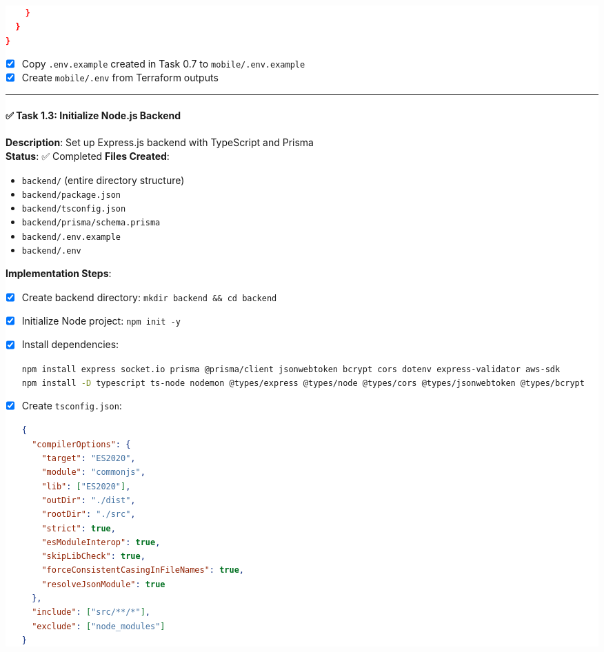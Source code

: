   ```json
      }
    }
  }
  ```

- [x] Copy `.env.example` created in Task 0.7 to `mobile/.env.example`
- [x] Create `mobile/.env` from Terraform outputs

---

#### **✅ Task 1.3: Initialize Node.js Backend**

**Description**: Set up Express.js backend with TypeScript and Prisma  
**Status**: ✅ Completed
**Files Created**:
- `backend/` (entire directory structure)
- `backend/package.json`
- `backend/tsconfig.json`
- `backend/prisma/schema.prisma`
- `backend/.env.example`
- `backend/.env`

**Implementation Steps**:

- [x] Create backend directory: `mkdir backend && cd backend`
- [x] Initialize Node project: `npm init -y`
- [x] Install dependencies:
  ```bash
  npm install express socket.io prisma @prisma/client jsonwebtoken bcrypt cors dotenv express-validator aws-sdk
  npm install -D typescript ts-node nodemon @types/express @types/node @types/cors @types/jsonwebtoken @types/bcrypt
  ```

- [x] Create `tsconfig.json`:
  ```json
  {
    "compilerOptions": {
      "target": "ES2020",
      "module": "commonjs",
      "lib": ["ES2020"],
      "outDir": "./dist",
      "rootDir": "./src",
      "strict": true,
      "esModuleInterop": true,
      "skipLibCheck": true,
      "forceConsistentCasingInFileNames": true,
      "resolveJsonModule": true
    },
    "include": ["src/**/*"],
    "exclude": ["node_modules"]
  }
  ```
